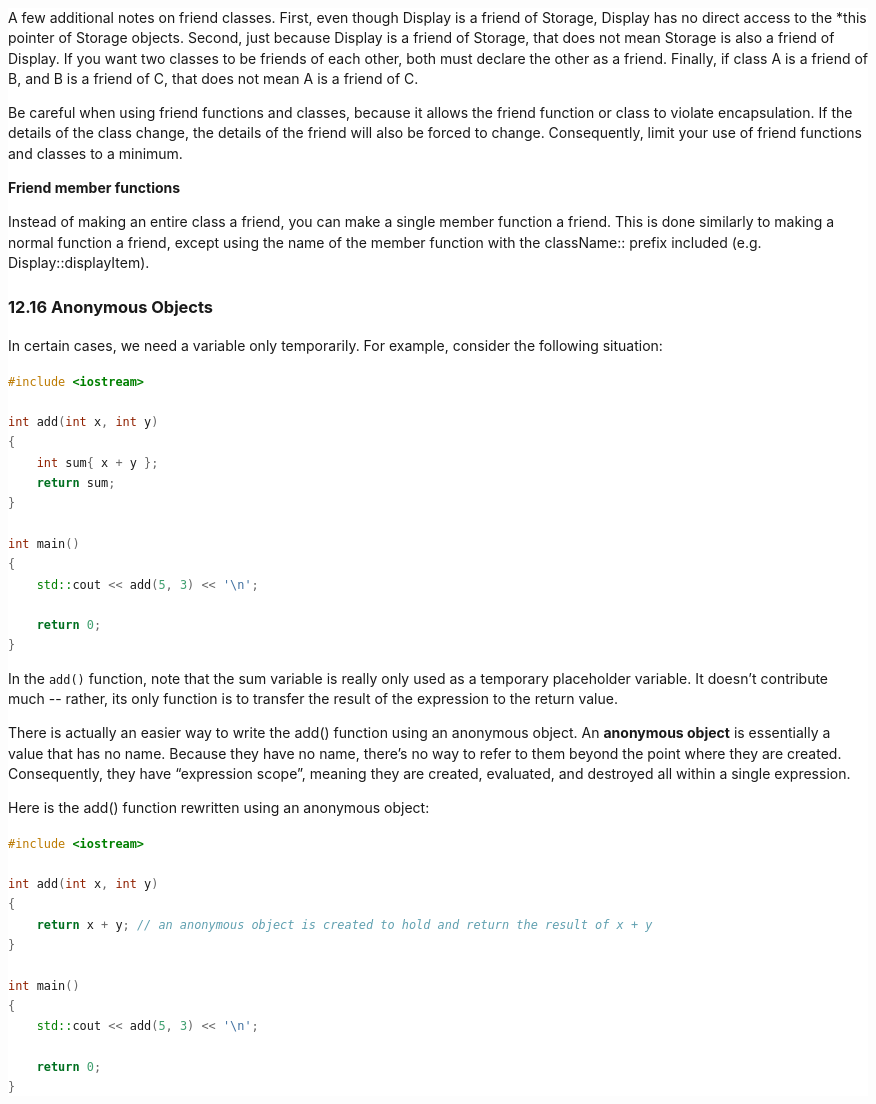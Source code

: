 A few additional notes on friend classes. First, even though Display is a friend of Storage, Display has no direct access to the *this pointer of Storage objects. Second, just because Display is a friend of Storage, that does not mean Storage is also a friend of Display. If you want two classes to be friends of each other, both must declare the other as a friend. Finally, if class A is a friend of B, and B is a friend of C, that does not mean A is a friend of C.

Be careful when using friend functions and classes, because it allows the friend function or class to violate encapsulation. If the details of the class change, the details of the friend will also be forced to change. Consequently, limit your use of friend functions and classes to a minimum.

**Friend member functions**

Instead of making an entire class a friend, you can make a single member function a friend. This is done similarly to making a normal function a friend, except using the name of the member function with the className:: prefix included (e.g. Display::displayItem).

### 12.16 Anonymous Objects

In certain cases, we need a variable only temporarily. For example, consider the following situation:

```C++
#include <iostream>
 
int add(int x, int y)
{
    int sum{ x + y };
    return sum;
}
 
int main()
{
    std::cout << add(5, 3) << '\n';
 
    return 0;
}
```

In the `add()` function, note that the sum variable is really only used as a temporary placeholder variable. It doesn’t contribute much -- rather, its only function is to transfer the result of the expression to the return value.

There is actually an easier way to write the add() function using an anonymous object. An **anonymous object** is essentially a value that has no name. Because they have no name, there’s no way to refer to them beyond the point where they are created. Consequently, they have “expression scope”, meaning they are created, evaluated, and destroyed all within a single expression.

Here is the add() function rewritten using an anonymous object:

```C++
#include <iostream>
 
int add(int x, int y)
{
    return x + y; // an anonymous object is created to hold and return the result of x + y
}
 
int main()
{
    std::cout << add(5, 3) << '\n';
 
    return 0;
}
```
